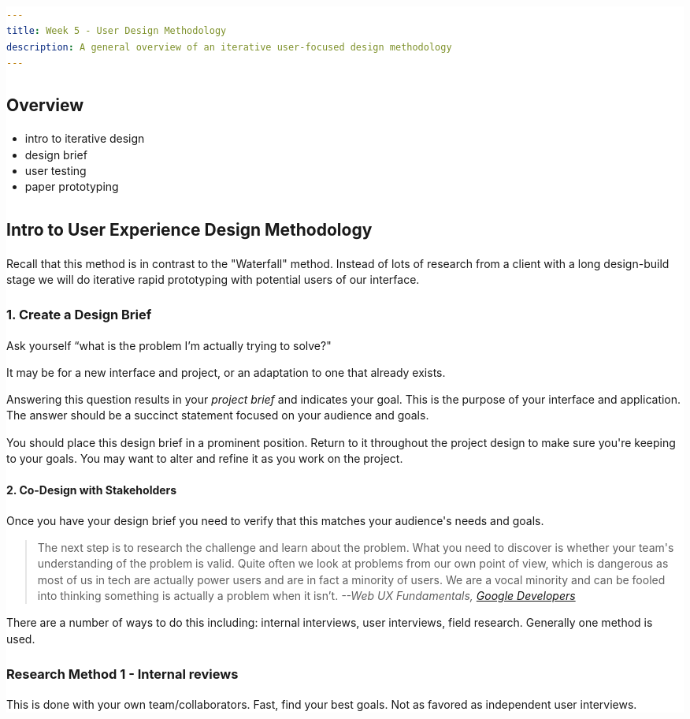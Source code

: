 ```yaml
---
title: Week 5 - User Design Methodology
description: A general overview of an iterative user-focused design methodology
---
```


## Overview

* intro to iterative design
* design brief
* user testing
* paper prototyping

## Intro to User Experience Design Methodology

Recall that this method is in contrast to the "Waterfall" method. Instead of lots of research from a client with a long design-build stage we will do iterative rapid prototyping with potential users of our interface.

### 1. Create a Design Brief

Ask yourself “what is the problem I’m actually trying to solve?"

It may be for a new interface and project, or an adaptation to one that already exists.

Answering this question results in your *project brief* and indicates your goal. This is the purpose of your interface and application. The answer should be a succinct statement focused on your audience and goals.

You should place this design brief in a prominent position. Return to it throughout the project design to make sure you're keeping to your goals. You may want to alter and refine it as you work on the project.

#### 2. Co-Design with Stakeholders

Once you have your design brief you need to verify that this matches your audience's needs and goals.

> The next step is to research the challenge and learn about the problem. What you need to discover is whether your team's understanding of the problem is valid. Quite often we look at problems from our own point of view, which is dangerous as most of us in tech are actually power users and are in fact a minority of users. We are a vocal minority and can be fooled into thinking something is actually a problem when it isn’t. *--Web UX Fundamentals, [Google Developers](https://developers.google.com/web/fundamentals/design-and-ux/ux-basics)*

There are a number of ways to do this including: internal interviews, user interviews, field research. Generally one method is used.

### Research Method 1 - Internal reviews

This is done with your own team/collaborators. Fast, find your best goals. Not as favored as independent user interviews.
